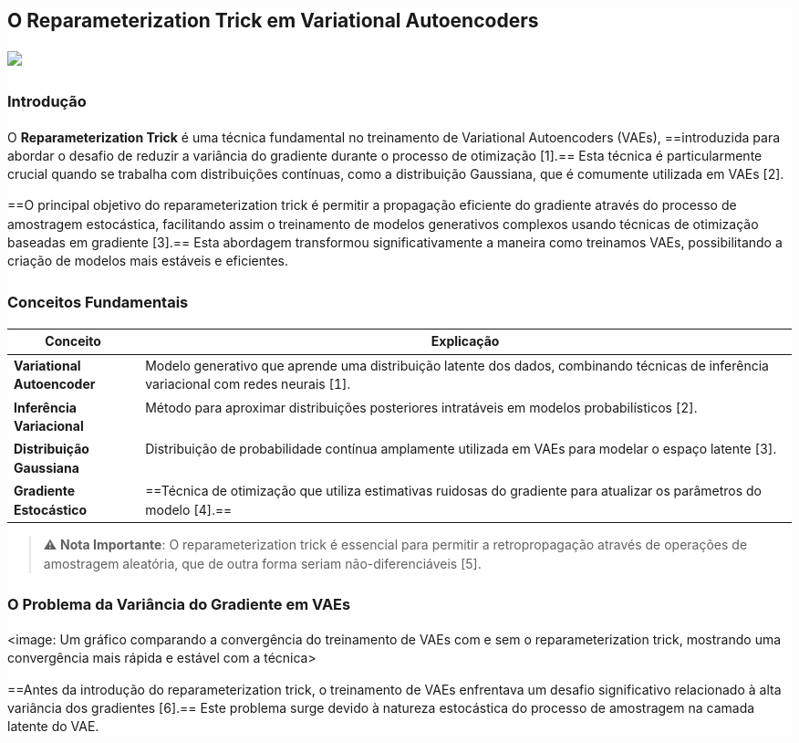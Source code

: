 ## O Reparameterization Trick em Variational Autoencoders

[![](https://mermaid.ink/img/pako:eNp9U81u00AQfpXRXnCEG5w_J1mJXtoIVaRFouUC4bCyN8kKe9es15AmChektvAGnHkGJA59huQd8iSMf-Ikcop9sGfmm2--md1ZEE_5nFAS888Jlx4_F2yiWTiSgE_EtBGeiJg0cCGjxFTdA5kS6GrgLY9utPA-AYvTf4ak3HAt5swIJav4axZGwTGic_5EhaGK46r3TWREKOZpQh7MhJ-cnhZKKcxyf2FjZCuVwuoR1nfWrPY0Yv19H1GIPuT4A9_gynJsuChQV8pwUF-4hh1qDi_Tas9Tws3PX5iVY7cIpCwaR2weKmyMpJ1jH8_A0uiTsdGJZ7hfO2y4QIGltJgIyYKKnBxxpkJM4LDHhScEQTne3RzyhNWjjbL_T_Z6CL5A9yS9VMehN8qwICuDszhSHIdzhCXNRSXlMVN4pZkvuDQxWJuH-_WdDfhZ_S26LYH7V-Bd5DMU85WLydTEVWA5-mPAXR_F8dsl_FJJjJ0xHSgYxMiXXXYKgw9ja177CJsfD9B4MYTVbxhbh8dvBbUasUnIdciEjxu5SKuNiJnykI8IxV-fj1kSmBEZySVCWWLU9a30CMWxcZtolUymhI5ZEKOVZMqLdd5CuC-M0pf5ymebbxPcmvdKlRA0CV2QGaHNhlPv9hpOv9Pruz2n6XZtcktow2nW-62202l1Om231ewubTLPCJx6x2l3Xaffc1x8u_3G8h_2H35-?type=png)](https://mermaid.live/edit#pako:eNp9U81u00AQfpXRXnCEG5w_J1mJXtoIVaRFouUC4bCyN8kKe9es15AmChektvAGnHkGJA59huQd8iSMf-Ikcop9sGfmm2--md1ZEE_5nFAS888Jlx4_F2yiWTiSgE_EtBGeiJg0cCGjxFTdA5kS6GrgLY9utPA-AYvTf4ak3HAt5swIJav4axZGwTGic_5EhaGK46r3TWREKOZpQh7MhJ-cnhZKKcxyf2FjZCuVwuoR1nfWrPY0Yv19H1GIPuT4A9_gynJsuChQV8pwUF-4hh1qDi_Tas9Tws3PX5iVY7cIpCwaR2weKmyMpJ1jH8_A0uiTsdGJZ7hfO2y4QIGltJgIyYKKnBxxpkJM4LDHhScEQTne3RzyhNWjjbL_T_Z6CL5A9yS9VMehN8qwICuDszhSHIdzhCXNRSXlMVN4pZkvuDQxWJuH-_WdDfhZ_S26LYH7V-Bd5DMU85WLydTEVWA5-mPAXR_F8dsl_FJJjJ0xHSgYxMiXXXYKgw9ja177CJsfD9B4MYTVbxhbh8dvBbUasUnIdciEjxu5SKuNiJnykI8IxV-fj1kSmBEZySVCWWLU9a30CMWxcZtolUymhI5ZEKOVZMqLdd5CuC-M0pf5ymebbxPcmvdKlRA0CV2QGaHNhlPv9hpOv9Pruz2n6XZtcktow2nW-62202l1Om231ewubTLPCJx6x2l3Xaffc1x8u_3G8h_2H35-)

### Introdução

O **Reparameterization Trick** é uma técnica fundamental no treinamento de Variational Autoencoders (VAEs), ==introduzida para abordar o desafio de reduzir a variância do gradiente durante o processo de otimização [1].== Esta técnica é particularmente crucial quando se trabalha com distribuições contínuas, como a distribuição Gaussiana, que é comumente utilizada em VAEs [2]. 

==O principal objetivo do reparameterization trick é permitir a propagação eficiente do gradiente através do processo de amostragem estocástica, facilitando assim o treinamento de modelos generativos complexos usando técnicas de otimização baseadas em gradiente [3].== Esta abordagem transformou significativamente a maneira como treinamos VAEs, possibilitando a criação de modelos mais estáveis e eficientes.

### Conceitos Fundamentais

| Conceito                    | Explicação                                                   |
| --------------------------- | ------------------------------------------------------------ |
| **Variational Autoencoder** | Modelo generativo que aprende uma distribuição latente dos dados, combinando técnicas de inferência variacional com redes neurais [1]. |
| **Inferência Variacional**  | Método para aproximar distribuições posteriores intratáveis em modelos probabilísticos [2]. |
| **Distribuição Gaussiana**  | Distribuição de probabilidade contínua amplamente utilizada em VAEs para modelar o espaço latente [3]. |
| **Gradiente Estocástico**   | ==Técnica de otimização que utiliza estimativas ruidosas do gradiente para atualizar os parâmetros do modelo [4].== |

> ⚠️ **Nota Importante**: O reparameterization trick é essencial para permitir a retropropagação através de operações de amostragem aleatória, que de outra forma seriam não-diferenciáveis [5].

### O Problema da Variância do Gradiente em VAEs

<image: Um gráfico comparando a convergência do treinamento de VAEs com e sem o reparameterization trick, mostrando uma convergência mais rápida e estável com a técnica>

==Antes da introdução do reparameterization trick, o treinamento de VAEs enfrentava um desafio significativo relacionado à alta variância dos gradientes [6].== Este problema surge devido à natureza estocástica do processo de amostragem na camada latente do VAE.
